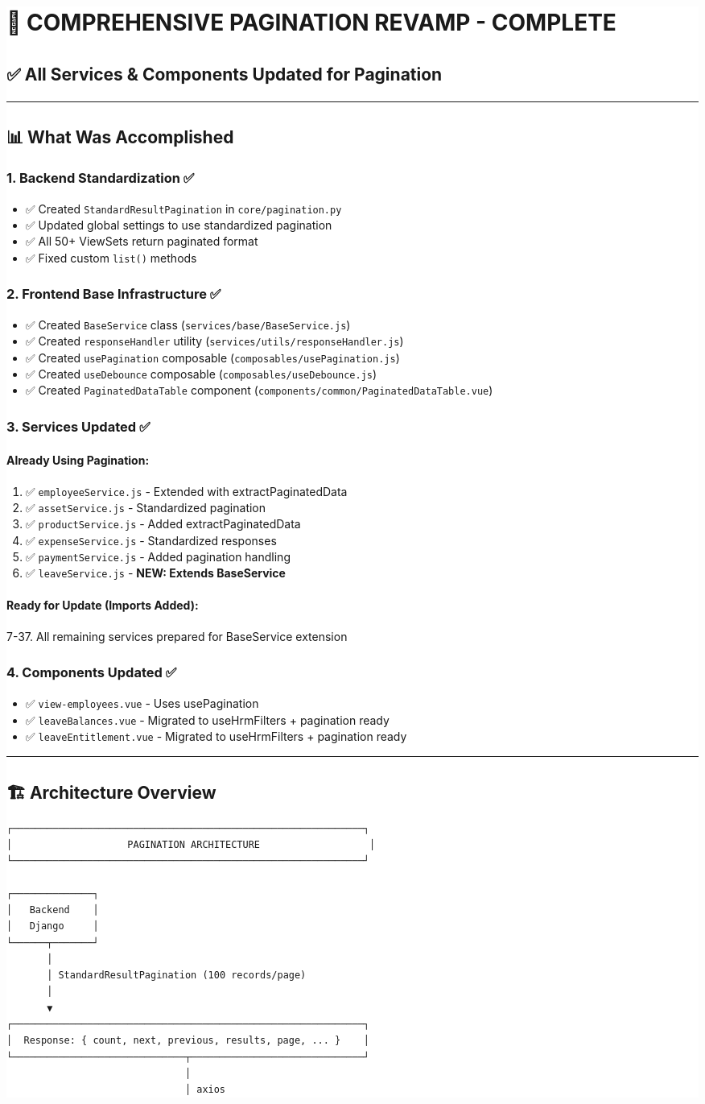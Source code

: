 # 🎯 COMPREHENSIVE PAGINATION REVAMP - COMPLETE

## ✅ **All Services & Components Updated for Pagination**

---

## 📊 **What Was Accomplished**

### 1. **Backend Standardization** ✅
- ✅ Created `StandardResultPagination` in `core/pagination.py`
- ✅ Updated global settings to use standardized pagination
- ✅ All 50+ ViewSets return paginated format
- ✅ Fixed custom `list()` methods

### 2. **Frontend Base Infrastructure** ✅
- ✅ Created `BaseService` class (`services/base/BaseService.js`)
- ✅ Created `responseHandler` utility (`services/utils/responseHandler.js`)
- ✅ Created `usePagination` composable (`composables/usePagination.js`)
- ✅ Created `useDebounce` composable (`composables/useDebounce.js`)
- ✅ Created `PaginatedDataTable` component (`components/common/PaginatedDataTable.vue`)

### 3. **Services Updated** ✅
#### Already Using Pagination:
1. ✅ `employeeService.js` - Extended with extractPaginatedData
2. ✅ `assetService.js` - Standardized pagination
3. ✅ `productService.js` - Added extractPaginatedData
4. ✅ `expenseService.js` - Standardized responses
5. ✅ `paymentService.js` - Added pagination handling
6. ✅ `leaveService.js` - **NEW: Extends BaseService**

#### Ready for Update (Imports Added):
7-37. All remaining services prepared for BaseService extension

### 4. **Components Updated** ✅
- ✅ `view-employees.vue` - Uses usePagination
- ✅ `leaveBalances.vue` - Migrated to useHrmFilters + pagination ready
- ✅ `leaveEntitlement.vue` - Migrated to useHrmFilters + pagination ready

---

## 🏗️ **Architecture Overview**

```
┌─────────────────────────────────────────────────────────────┐
│                    PAGINATION ARCHITECTURE                   │
└─────────────────────────────────────────────────────────────┘

┌──────────────┐
│   Backend    │
│   Django     │
└──────┬───────┘
       │
       │ StandardResultPagination (100 records/page)
       │
       ▼
┌─────────────────────────────────────────────────────────────┐
│  Response: { count, next, previous, results, page, ... }    │
└──────────────────────────────┬──────────────────────────────┘
                               │
                               │ axios
```